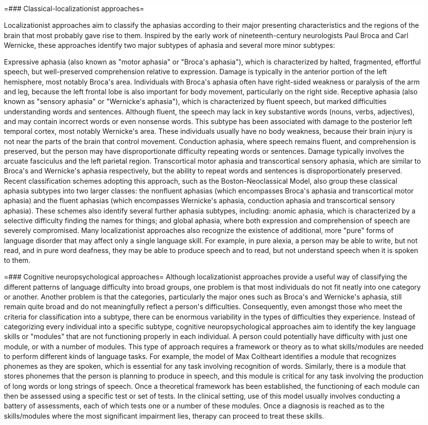 
=### Classical-localizationist approaches=

Localizationist approaches aim to classify the aphasias according to their major presenting characteristics and the regions of the brain that most probably gave rise to them. Inspired by the early work of nineteenth-century neurologists Paul Broca and Carl Wernicke, these approaches identify two major subtypes of aphasia and several more minor subtypes:

Expressive aphasia (also known as "motor aphasia" or "Broca's aphasia"), which is characterized by halted, fragmented, effortful speech, but well-preserved comprehension relative to expression. Damage is typically in the anterior portion of the left hemisphere, most notably Broca's area. Individuals with Broca's aphasia often have right-sided weakness or paralysis of the arm and leg, because the left frontal lobe is also important for body movement, particularly on the right side.
Receptive aphasia (also known as "sensory aphasia" or "Wernicke's aphasia"), which is characterized by fluent speech, but marked difficulties understanding words and sentences. Although fluent, the speech may lack in key substantive words (nouns, verbs, adjectives), and may contain incorrect words or even nonsense words. This subtype has been associated with damage to the posterior left temporal cortex, most notably Wernicke's area. These individuals usually have no body weakness, because their brain injury is not near the parts of the brain that control movement.
Conduction aphasia, where speech remains fluent, and comprehension is preserved, but the person may have disproportionate difficulty repeating words or sentences. Damage typically involves the arcuate fasciculus and the left parietal region.
Transcortical motor aphasia and transcortical sensory aphasia, which are similar to Broca's and Wernicke's aphasia respectively, but the ability to repeat words and sentences is disproportionately preserved.
Recent classification schemes adopting this approach, such as the Boston-Neoclassical Model, also group these classical aphasia subtypes into two larger classes: the nonfluent aphasias (which encompasses Broca's aphasia and transcortical motor aphasia) and the fluent aphasias (which encompasses Wernicke's aphasia, conduction aphasia and transcortical sensory aphasia). These schemes also identify several further aphasia subtypes, including: anomic aphasia, which is characterized by a selective difficulty finding the names for things; and global aphasia, where both expression and comprehension of speech are severely compromised.
Many localizationist approaches also recognize the existence of additional, more "pure" forms of language disorder that may affect only a single language skill. For example, in pure alexia, a person may be able to write, but not read, and in pure word deafness, they may be able to produce speech and to read, but not understand speech when it is spoken to them.


=### Cognitive neuropsychological approaches=
Although localizationist approaches provide a useful way of classifying the different patterns of language difficulty into broad groups, one problem is that most individuals do not fit neatly into one category or another. Another problem is that the categories, particularly the major ones such as Broca's and Wernicke's aphasia, still remain quite broad and do not meaningfully reflect a person's difficulties. Consequently, even amongst those who meet the criteria for classification into a subtype, there can be enormous variability in the types of difficulties they experience.
Instead of categorizing every individual into a specific subtype, cognitive neuropsychological approaches aim to identify the key language skills or "modules" that are not functioning properly in each individual. A person could potentially have difficulty with just one module, or with a number of modules. This type of approach requires a framework or theory as to what skills/modules are needed to perform different kinds of language tasks. For example, the model of Max Coltheart identifies a module that recognizes phonemes as they are spoken, which is essential for any task involving recognition of words. Similarly, there is a module that stores phonemes that the person is planning to produce in speech, and this module is critical for any task involving the production of long words or long strings of speech. Once a theoretical framework has been established, the functioning of each module can then be assessed using a specific test or set of tests. In the clinical setting, use of this model usually involves conducting a battery of assessments, each of which tests one or a number of these modules. Once a diagnosis is reached as to the skills/modules where the most significant impairment lies, therapy can proceed to treat these skills.
